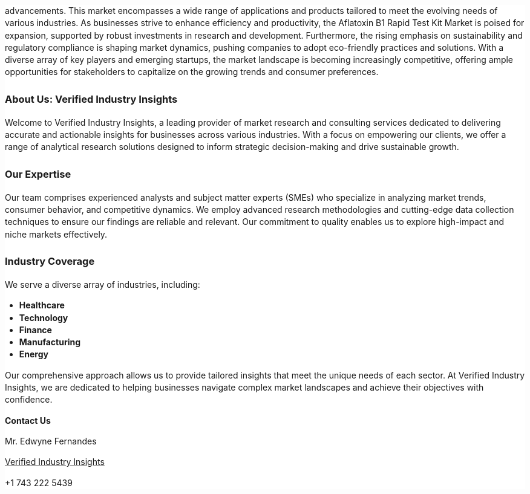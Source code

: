 advancements. This market encompasses a wide range of applications and products tailored to meet the evolving needs of various industries. As businesses strive to enhance efficiency and productivity, the Aflatoxin B1 Rapid Test Kit Market is poised for expansion, supported by robust investments in research and development. Furthermore, the rising emphasis on sustainability and regulatory compliance is shaping market dynamics, pushing companies to adopt eco-friendly practices and solutions. With a diverse array of key players and emerging startups, the market landscape is becoming increasingly competitive, offering ample opportunities for stakeholders to capitalize on the growing trends and consumer preferences.</p><h3>About Us: Verified Industry Insights</h3><p>Welcome to Verified Industry Insights, a leading provider of market research and consulting services dedicated to delivering accurate and actionable insights for businesses across various industries. With a focus on empowering our clients, we offer a range of analytical research solutions designed to inform strategic decision-making and drive sustainable growth.</p><h3>Our Expertise</h3><p>Our team comprises experienced analysts and subject matter experts (SMEs) who specialize in analyzing market trends, consumer behavior, and competitive dynamics. We employ advanced research methodologies and cutting-edge data collection techniques to ensure our findings are reliable and relevant. Our commitment to quality enables us to explore high-impact and niche markets effectively.</p><h3>Industry Coverage</h3><p>We serve a diverse array of industries, including:</p><ul><li><strong>Healthcare</strong></li><li><strong>Technology</strong></li><li><strong>Finance</strong></li><li><strong>Manufacturing</strong></li><li><strong>Energy</strong></li></ul><p>Our comprehensive approach allows us to provide tailored insights that meet the unique needs of each sector. At Verified Industry Insights, we are dedicated to helping businesses navigate complex market landscapes and achieve their objectives with confidence.</p><p><strong>Contact Us</strong></p><p>Mr. Edwyne Fernandes</p><p><a href="https://www.verifiedindustryinsights.com/">Verified Industry Insights</a></p><p>+1 743 222 5439</p>
